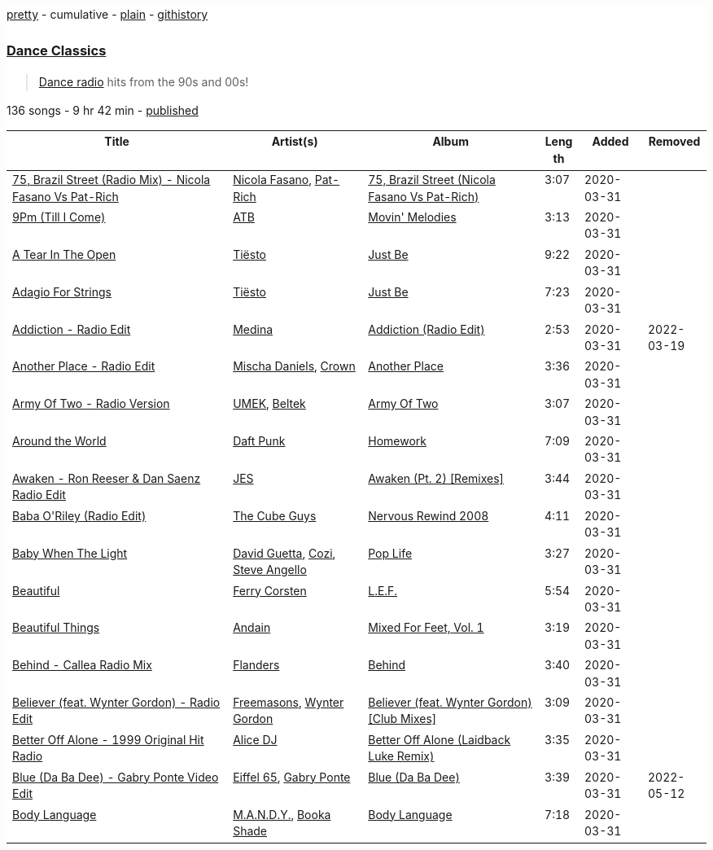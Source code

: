 [pretty](/playlists/pretty/37i9dQZF1DX8a1tdzq5tbM.md) - cumulative - [plain](/playlists/plain/37i9dQZF1DX8a1tdzq5tbM) - [githistory](https://github.githistory.xyz/mackorone/spotify-playlist-archive/blob/main/playlists/plain/37i9dQZF1DX8a1tdzq5tbM)

### [Dance Classics](https://open.spotify.com/playlist/37i9dQZF1DX8a1tdzq5tbM)

> <a href="spotify:genre:edm\_dance">Dance radio</a> hits from the 90s and 00s!

136 songs - 9 hr 42 min - [published](https://open.spotify.com/playlist/6IKSKLiJj6eKbX4pw7OX7K)

| Title | Artist(s) | Album | Length | Added | Removed |
|---|---|---|---|---|---|
| [75, Brazil Street \(Radio Mix\) \- Nicola Fasano Vs Pat\-Rich](https://open.spotify.com/track/2RSxUNaF8EZI3B7guqXAPk) | [Nicola Fasano](https://open.spotify.com/artist/0AJ9YvsEOnAqMB9Q15TfYQ), [Pat\-Rich](https://open.spotify.com/artist/3GYnrA1B2exmHVA6690CX9) | [75, Brazil Street \(Nicola Fasano Vs Pat\-Rich\)](https://open.spotify.com/album/4AzBPG8ewbsvNaUyvu2pHb) | 3:07 | 2020-03-31 |  |
| [9Pm \(Till I Come\)](https://open.spotify.com/track/1CgbwsrNDlFrRuk2ebQ7zr) | [ATB](https://open.spotify.com/artist/7jZM5w05mGhw6wTB1okhD9) | [Movin' Melodies](https://open.spotify.com/album/4DfD9bqzlfSbEf5kWgufPk) | 3:13 | 2020-03-31 |  |
| [A Tear In The Open](https://open.spotify.com/track/2ECwcDngvqCBpLuQNyOZop) | [Tiësto](https://open.spotify.com/artist/2o5jDhtHVPhrJdv3cEQ99Z) | [Just Be](https://open.spotify.com/album/3YhbbbrDETVSpF6zJFh5TA) | 9:22 | 2020-03-31 |  |
| [Adagio For Strings](https://open.spotify.com/track/6a7mLvgueio7SuHgcacywb) | [Tiësto](https://open.spotify.com/artist/2o5jDhtHVPhrJdv3cEQ99Z) | [Just Be](https://open.spotify.com/album/3YhbbbrDETVSpF6zJFh5TA) | 7:23 | 2020-03-31 |  |
| [Addiction \- Radio Edit](https://open.spotify.com/track/5Mj2c1cysVNBhwYITD70Eh) | [Medina](https://open.spotify.com/artist/7c7ZeiPKWHf2E1rsf1P4VF) | [Addiction \(Radio Edit\)](https://open.spotify.com/album/1fHOXluysGuGFdtNDCFjk7) | 2:53 | 2020-03-31 | 2022-03-19 |
| [Another Place \- Radio Edit](https://open.spotify.com/track/1PJaIi4b7JV4QhBy6Obqoy) | [Mischa Daniels](https://open.spotify.com/artist/2gsLJqpNYgfkAQJU9LJMuX), [Crown](https://open.spotify.com/artist/3n3WhGxNxXpKbjhKuVTSEc) | [Another Place](https://open.spotify.com/album/3mGGdn4qdx5tKnxKy55XBw) | 3:36 | 2020-03-31 |  |
| [Army Of Two \- Radio Version](https://open.spotify.com/track/4HolTVfZ37wQTg0eO29J3k) | [UMEK](https://open.spotify.com/artist/5Hini2nQyoglzpdKe41cZt), [Beltek](https://open.spotify.com/artist/6J8msLSTRXnKJofhAMkWXG) | [Army Of Two](https://open.spotify.com/album/7LAHZKS2aNyOaRSIv8DB5R) | 3:07 | 2020-03-31 |  |
| [Around the World](https://open.spotify.com/track/1pKYYY0dkg23sQQXi0Q5zN) | [Daft Punk](https://open.spotify.com/artist/4tZwfgrHOc3mvqYlEYSvVi) | [Homework](https://open.spotify.com/album/5uRdvUR7xCnHmUW8n64n9y) | 7:09 | 2020-03-31 |  |
| [Awaken \- Ron Reeser & Dan Saenz Radio Edit](https://open.spotify.com/track/05u4uCA07oXnopEdlZ57Ug) | [JES](https://open.spotify.com/artist/6UAyCjS0OPMd1Ham8bvs9g) | [Awaken \(Pt\. 2\) \[Remixes\]](https://open.spotify.com/album/1ZMzi9pfVDFExVCKiDkYZO) | 3:44 | 2020-03-31 |  |
| [Baba O'Riley \(Radio Edit\)](https://open.spotify.com/track/31gTL5XTmcI4JCSglW5Sda) | [The Cube Guys](https://open.spotify.com/artist/2orIEMw3OyKWIaZ6CGueGg) | [Nervous Rewind 2008](https://open.spotify.com/album/3gDlszHVFyeuJjoYysptmE) | 4:11 | 2020-03-31 |  |
| [Baby When The Light](https://open.spotify.com/track/7oyequ9whquaYyZXqB4LTZ) | [David Guetta](https://open.spotify.com/artist/1Cs0zKBU1kc0i8ypK3B9ai), [Cozi](https://open.spotify.com/artist/2L5xi76mB2qwg00CMkuyEN), [Steve Angello](https://open.spotify.com/artist/4FqPRilb0Ja0TKG3RS3y4s) | [Pop Life](https://open.spotify.com/album/48hy8LYht8Gv9sOp1x7DyF) | 3:27 | 2020-03-31 |  |
| [Beautiful](https://open.spotify.com/track/3xV1sUd6aTE6Z98X1MtjC8) | [Ferry Corsten](https://open.spotify.com/artist/2ohlvFf9PBsDELdRstPtlP) | [L.E.F.](https://open.spotify.com/album/2OTUageiCyAS5E7rVKdEjh) | 5:54 | 2020-03-31 |  |
| [Beautiful Things](https://open.spotify.com/track/3SbCWIF7UaSewGfGHkFEI2) | [Andain](https://open.spotify.com/artist/12hXa5arH0RHd2Ec7zjSNy) | [Mixed For Feet, Vol\. 1](https://open.spotify.com/album/7c2dvQQO2RiQUOLlxUJYrQ) | 3:19 | 2020-03-31 |  |
| [Behind \- Callea Radio Mix](https://open.spotify.com/track/2hS4wCi2VAV8CdsLPnWIoD) | [Flanders](https://open.spotify.com/artist/70ZMFdCGEInTJ0z9KtXQ2u) | [Behind](https://open.spotify.com/album/2ZbVWuSdf3uR01YlBSH06M) | 3:40 | 2020-03-31 |  |
| [Believer \(feat\. Wynter Gordon\) \- Radio Edit](https://open.spotify.com/track/56kdmEz12GpKkEzxhtHdl7) | [Freemasons](https://open.spotify.com/artist/49H2dQUNhIlso7VNkS8nFR), [Wynter Gordon](https://open.spotify.com/artist/4nmrm4zpgJ0RC6aZRSUEjF) | [Believer \(feat\. Wynter Gordon\) \[Club Mixes\]](https://open.spotify.com/album/1voWi2FxS0YvImqxxtdTqR) | 3:09 | 2020-03-31 |  |
| [Better Off Alone \- 1999 Original Hit Radio](https://open.spotify.com/track/48gBfTRel9fajeev7tmLpo) | [Alice DJ](https://open.spotify.com/artist/5w6UXY9OAeWPHxuLfSfmfl) | [Better Off Alone \(Laidback Luke Remix\)](https://open.spotify.com/album/1mujD0TLUx27MXlxune8nb) | 3:35 | 2020-03-31 |  |
| [Blue \(Da Ba Dee\) \- Gabry Ponte Video Edit](https://open.spotify.com/track/7lMIJ4EFWRVoAIPDpeGyM3) | [Eiffel 65](https://open.spotify.com/artist/64rxQRJsLgZwHHyWKB8fiF), [Gabry Ponte](https://open.spotify.com/artist/5ENS85nZShljwNgg4wFD7D) | [Blue \(Da Ba Dee\)](https://open.spotify.com/album/3j90eFnVFEYzOVt024QCTf) | 3:39 | 2020-03-31 | 2022-05-12 |
| [Body Language](https://open.spotify.com/track/5koBIzuWS86S2IR36yt2LW) | [M.A.N.D.Y.](https://open.spotify.com/artist/20O4Ik25BbWfWBz0kZtsxX), [Booka Shade](https://open.spotify.com/artist/2CKaDZ1Yo8YnWega9IeUzB) | [Body Language](https://open.spotify.com/album/2iPHV0vUp2IoooYQXHIyI8) | 7:18 | 2020-03-31 |  |